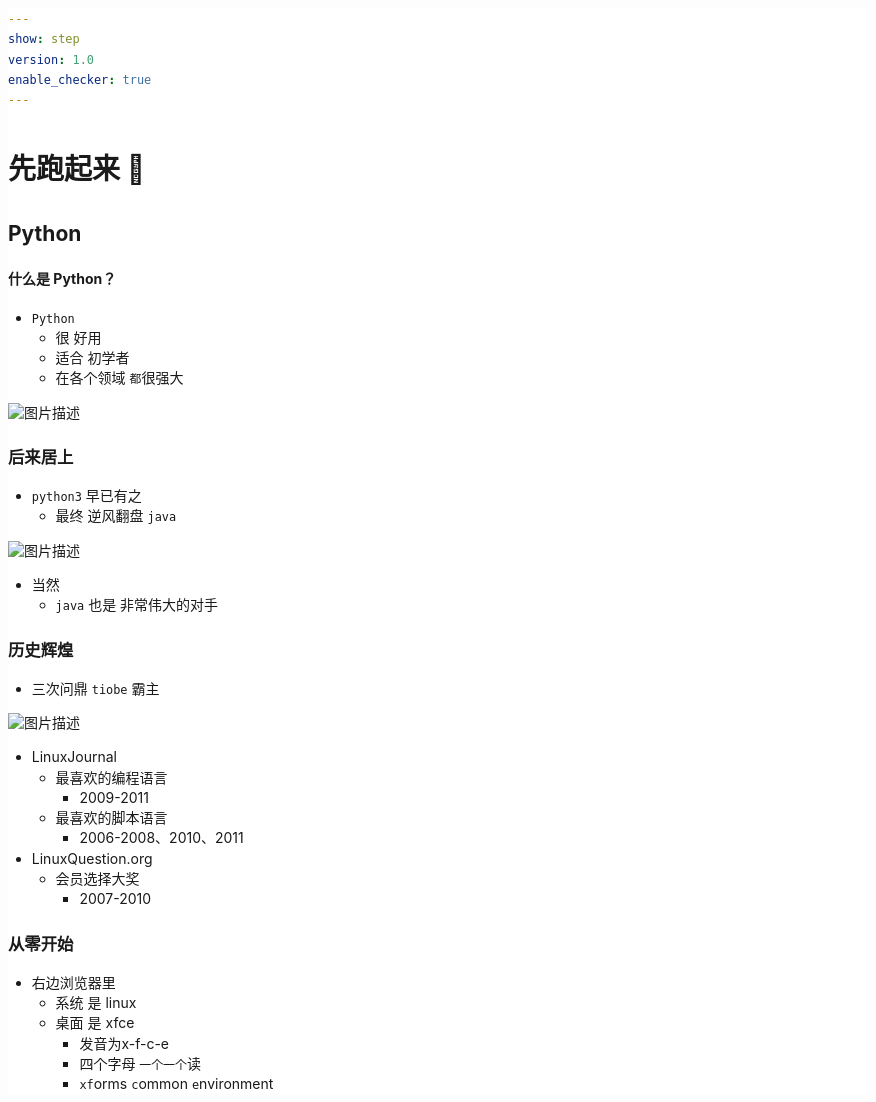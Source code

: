 ```yaml
---
show: step
version: 1.0
enable_checker: true
---
```


# 先跑起来 🥊

## Python

#### 什么是 Python？

- `Python`
	- 很 好用
	- 适合 初学者
	- 在各个领域 `都`很强大

![图片描述](https://doc.shiyanlou.com/courses/uid1190679-20210219-1613741920318)

### 后来居上

- `python3` 早已有之 
	- 最终 逆风翻盘 `java`

![图片描述](https://doc.shiyanlou.com/courses/uid1190679-20210302-1614680976240)


- 当然 
	- `java` 也是 非常伟大的对手

### 历史辉煌

- 三次问鼎 `tiobe` 霸主

![图片描述](https://doc.shiyanlou.com/courses/uid1190679-20210302-1614681460201)

- LinuxJournal
  - 最喜欢的编程语言 
	- 2009-2011
  - 最喜欢的脚本语言 
	- 2006-2008、2010、2011
- LinuxQuestion.org
  - 会员选择大奖 
	- 2007-2010

### 从零开始

- 右边浏览器里 
	- 系统 是 linux
	- 桌面 是 xfce
		- 发音为x-f-c-e
		- 四个字母 `一个一个`读
		- `xf`orms `c`ommon `e`nvironment
